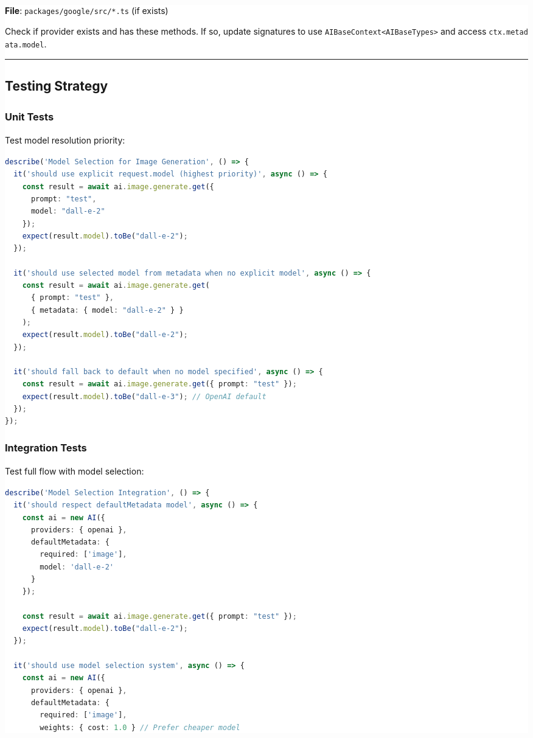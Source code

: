 ```typescript
```

**File**: `packages/google/src/*.ts` (if exists)

Check if provider exists and has these methods. If so, update signatures to use `AIBaseContext<AIBaseTypes>` and access `ctx.metadata.model`.

---

## Testing Strategy

### Unit Tests

Test model resolution priority:

```typescript
describe('Model Selection for Image Generation', () => {
  it('should use explicit request.model (highest priority)', async () => {
    const result = await ai.image.generate.get({
      prompt: "test",
      model: "dall-e-2"
    });
    expect(result.model).toBe("dall-e-2");
  });

  it('should use selected model from metadata when no explicit model', async () => {
    const result = await ai.image.generate.get(
      { prompt: "test" },
      { metadata: { model: "dall-e-2" } }
    );
    expect(result.model).toBe("dall-e-2");
  });

  it('should fall back to default when no model specified', async () => {
    const result = await ai.image.generate.get({ prompt: "test" });
    expect(result.model).toBe("dall-e-3"); // OpenAI default
  });
});
```

### Integration Tests

Test full flow with model selection:

```typescript
describe('Model Selection Integration', () => {
  it('should respect defaultMetadata model', async () => {
    const ai = new AI({
      providers: { openai },
      defaultMetadata: {
        required: ['image'],
        model: 'dall-e-2'
      }
    });

    const result = await ai.image.generate.get({ prompt: "test" });
    expect(result.model).toBe("dall-e-2");
  });

  it('should use model selection system', async () => {
    const ai = new AI({
      providers: { openai },
      defaultMetadata: {
        required: ['image'],
        weights: { cost: 1.0 } // Prefer cheaper model
```
